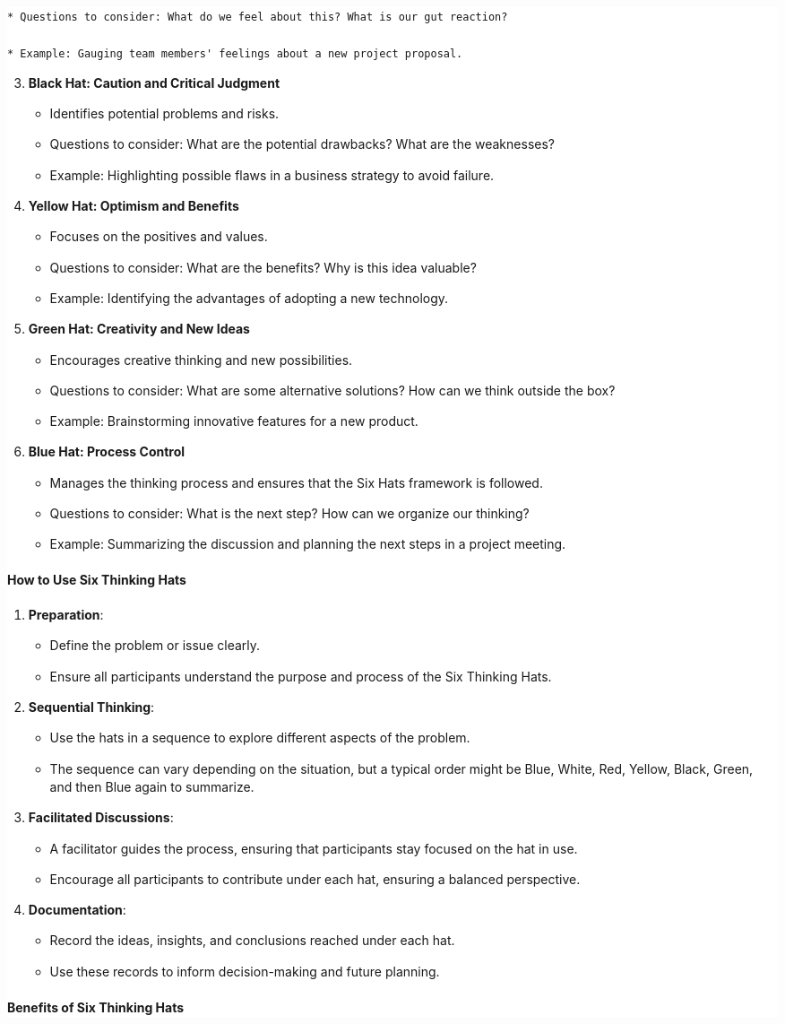     * Questions to consider: What do we feel about this? What is our gut reaction?
        
    * Example: Gauging team members' feelings about a new project proposal.
        
3. **Black Hat: Caution and Critical Judgment**
    
    * Identifies potential problems and risks.
        
    * Questions to consider: What are the potential drawbacks? What are the weaknesses?
        
    * Example: Highlighting possible flaws in a business strategy to avoid failure.
        
4. **Yellow Hat: Optimism and Benefits**
    
    * Focuses on the positives and values.
        
    * Questions to consider: What are the benefits? Why is this idea valuable?
        
    * Example: Identifying the advantages of adopting a new technology.
        
5. **Green Hat: Creativity and New Ideas**
    
    * Encourages creative thinking and new possibilities.
        
    * Questions to consider: What are some alternative solutions? How can we think outside the box?
        
    * Example: Brainstorming innovative features for a new product.
        
6. **Blue Hat: Process Control**
    
    * Manages the thinking process and ensures that the Six Hats framework is followed.
        
    * Questions to consider: What is the next step? How can we organize our thinking?
        
    * Example: Summarizing the discussion and planning the next steps in a project meeting.
        

#### How to Use Six Thinking Hats

1. **Preparation**:
    
    * Define the problem or issue clearly.
        
    * Ensure all participants understand the purpose and process of the Six Thinking Hats.
        
2. **Sequential Thinking**:
    
    * Use the hats in a sequence to explore different aspects of the problem.
        
    * The sequence can vary depending on the situation, but a typical order might be Blue, White, Red, Yellow, Black, Green, and then Blue again to summarize.
        
3. **Facilitated Discussions**:
    
    * A facilitator guides the process, ensuring that participants stay focused on the hat in use.
        
    * Encourage all participants to contribute under each hat, ensuring a balanced perspective.
        
4. **Documentation**:
    
    * Record the ideas, insights, and conclusions reached under each hat.
        
    * Use these records to inform decision-making and future planning.
        

#### Benefits of Six Thinking Hats
